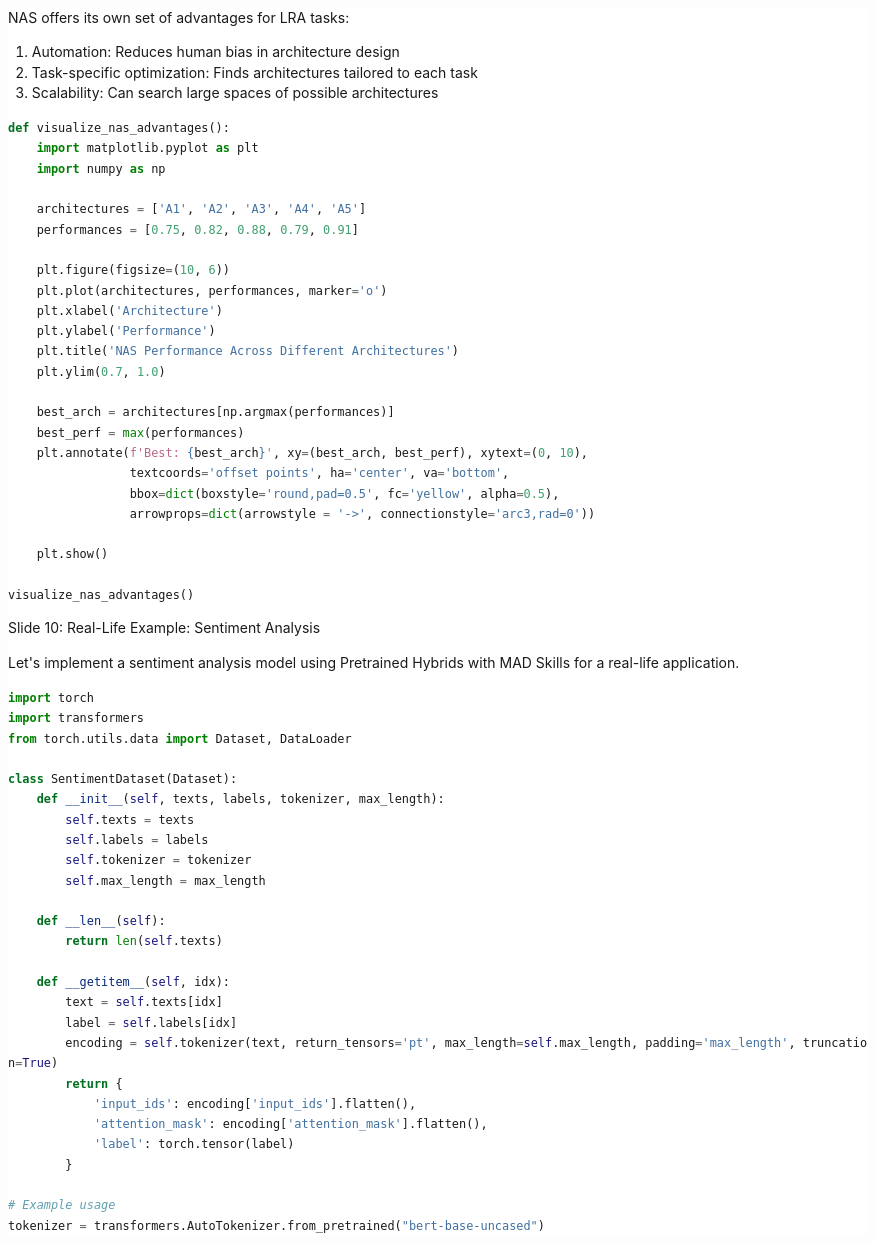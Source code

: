 NAS offers its own set of advantages for LRA tasks:

1. Automation: Reduces human bias in architecture design
2. Task-specific optimization: Finds architectures tailored to each task
3. Scalability: Can search large spaces of possible architectures

```python
def visualize_nas_advantages():
    import matplotlib.pyplot as plt
    import numpy as np
    
    architectures = ['A1', 'A2', 'A3', 'A4', 'A5']
    performances = [0.75, 0.82, 0.88, 0.79, 0.91]
    
    plt.figure(figsize=(10, 6))
    plt.plot(architectures, performances, marker='o')
    plt.xlabel('Architecture')
    plt.ylabel('Performance')
    plt.title('NAS Performance Across Different Architectures')
    plt.ylim(0.7, 1.0)
    
    best_arch = architectures[np.argmax(performances)]
    best_perf = max(performances)
    plt.annotate(f'Best: {best_arch}', xy=(best_arch, best_perf), xytext=(0, 10),
                 textcoords='offset points', ha='center', va='bottom',
                 bbox=dict(boxstyle='round,pad=0.5', fc='yellow', alpha=0.5),
                 arrowprops=dict(arrowstyle = '->', connectionstyle='arc3,rad=0'))
    
    plt.show()

visualize_nas_advantages()
```

Slide 10: Real-Life Example: Sentiment Analysis

Let's implement a sentiment analysis model using Pretrained Hybrids with MAD Skills for a real-life application.

```python
import torch
import transformers
from torch.utils.data import Dataset, DataLoader

class SentimentDataset(Dataset):
    def __init__(self, texts, labels, tokenizer, max_length):
        self.texts = texts
        self.labels = labels
        self.tokenizer = tokenizer
        self.max_length = max_length
    
    def __len__(self):
        return len(self.texts)
    
    def __getitem__(self, idx):
        text = self.texts[idx]
        label = self.labels[idx]
        encoding = self.tokenizer(text, return_tensors='pt', max_length=self.max_length, padding='max_length', truncation=True)
        return {
            'input_ids': encoding['input_ids'].flatten(),
            'attention_mask': encoding['attention_mask'].flatten(),
            'label': torch.tensor(label)
        }

# Example usage
tokenizer = transformers.AutoTokenizer.from_pretrained("bert-base-uncased")
```